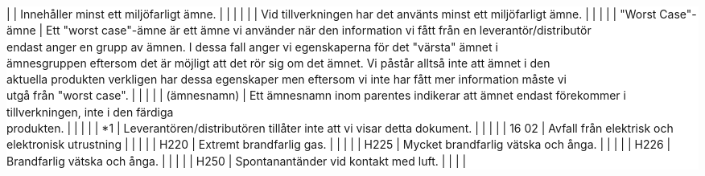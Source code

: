 |                                              | Innehåller minst ett miljöfarligt ämne.                                                                                                                                                                                                                                                                                                                                                                                                                                                                       |  |  |  |
|                                              | Vid tillverkningen har det använts minst ett miljöfarligt ämne.                                                                                                                                                                                                                                                                                                                                                                                                                                               |  |  |  |
| "Worst Case"-ämne                            | Ett "worst case"-ämne är ett ämne vi använder när den information vi fått från en leverantör/distributör<br>endast anger en grupp av ämnen. I dessa fall anger vi egenskaperna för det "värsta" ämnet i<br>ämnesgruppen eftersom det är möjligt att det rör sig om det ämnet. Vi påstår alltså inte att ämnet i den<br>aktuella produkten verkligen har dessa egenskaper men eftersom vi inte har fått mer information måste vi<br>utgå från "worst case".                                                    |  |  |  |
| (ämnesnamn)                                  | Ett ämnesnamn inom parentes indikerar att ämnet endast förekommer i tillverkningen, inte i den färdiga<br>produkten.                                                                                                                                                                                                                                                                                                                                                                                          |  |  |  |
| *1                                           | Leverantören/distributören tillåter inte att vi visar detta dokument.                                                                                                                                                                                                                                                                                                                                                                                                                                         |  |  |  |
| 16 02                                        | Avfall från elektrisk och elektronisk utrustning                                                                                                                                                                                                                                                                                                                                                                                                                                                              |  |  |  |
| H220                                         | Extremt brandfarlig gas.                                                                                                                                                                                                                                                                                                                                                                                                                                                                                      |  |  |  |
| H225                                         | Mycket brandfarlig vätska och ånga.                                                                                                                                                                                                                                                                                                                                                                                                                                                                           |  |  |  |
| H226                                         | Brandfarlig vätska och ånga.                                                                                                                                                                                                                                                                                                                                                                                                                                                                                  |  |  |  |
| H250                                         | Spontanantänder vid kontakt med luft.                                                                                                                                                                                                                                                                                                                                                                                                                                                                         |  |  |  |